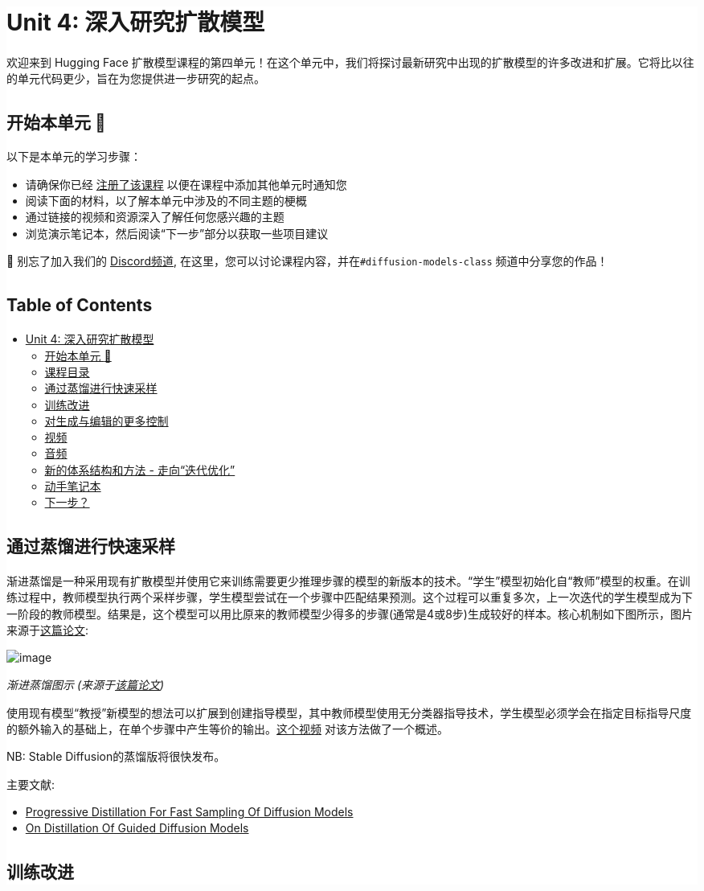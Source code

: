 # Unit 4: 深入研究扩散模型

欢迎来到 Hugging Face 扩散模型课程的第四单元！在这个单元中，我们将探讨最新研究中出现的扩散模型的许多改进和扩展。它将比以往的单元代码更少，旨在为您提供进一步研究的起点。

## 开始本单元 :rocket:

以下是本单元的学习步骤：

- 请确保你已经 [注册了该课程](https://huggingface.us17.list-manage.com/subscribe?u=7f57e683fa28b51bfc493d048&id=ef963b4162) 以便在课程中添加其他单元时通知您
- 阅读下面的材料，以了解本单元中涉及的不同主题的梗概
- 通过链接的视频和资源深入了解任何您感兴趣的主题
- 浏览演示笔记本，然后阅读“下一步”部分以获取一些项目建议

:loudspeaker: 别忘了加入我们的 [Discord频道](https://huggingface.co/join/discord), 在这里，您可以讨论课程内容，并在`#diffusion-models-class` 频道中分享您的作品！

## Table of Contents

- [Unit 4: 深入研究扩散模型](#unit-4-going-further-with-diffusion-models)
  - [开始本单元 :rocket:](#start-this-unit-rocket)
  - [课程目录](#table-of-contents)
  - [通过蒸馏进行快速采样](#faster-sampling-via-distillation)
  - [训练改进](#training-improvements)
  - [对生成与编辑的更多控制](#more-control-for-generation-and-editing)
  - [视频](#video)
  - [音频](#audio)
  - [新的体系结构和方法 - 走向“迭代优化”](#new-architectures-and-approaches---towards-iterative-refinement)
  - [动手笔记本](#hands-on-notebooks)
  - [下一步？](#where-next)


## 通过蒸馏进行快速采样

渐进蒸馏是一种采用现有扩散模型并使用它来训练需要更少推理步骤的模型的新版本的技术。“学生”模型初始化自“教师”模型的权重。在训练过程中，教师模型执行两个采样步骤，学生模型尝试在一个步骤中匹配结果预测。这个过程可以重复多次，上一次迭代的学生模型成为下一阶段的教师模型。结果是，这个模型可以用比原来的教师模型少得多的步骤(通常是4或8步)生成较好的样本。核心机制如下图所示，图片来源于[这篇论文](http://arxiv.org/abs/2202.00512):

![image](https://user-images.githubusercontent.com/6575163/211016659-7dac24a5-37e2-45f9-aba8-0c573937e7fb.png)

_渐进蒸馏图示 (来源于[该篇论文](http://arxiv.org/abs/2202.00512))_

使用现有模型“教授”新模型的想法可以扩展到创建指导模型，其中教师模型使用无分类器指导技术，学生模型必须学会在指定目标指导尺度的额外输入的基础上，在单个步骤中产生等价的输出。[这个视频](https://www.youtube.com/watch?v=ZXuK6IRJlnk) 对该方法做了一个概述。

NB: Stable Diffusion的蒸馏版将很快发布。

主要文献:
- [Progressive Distillation For Fast Sampling Of Diffusion Models](http://arxiv.org/abs/2202.00512)
- [On Distillation Of Guided Diffusion Models](http://arxiv.org/abs/2210.03142)

## 训练改进
